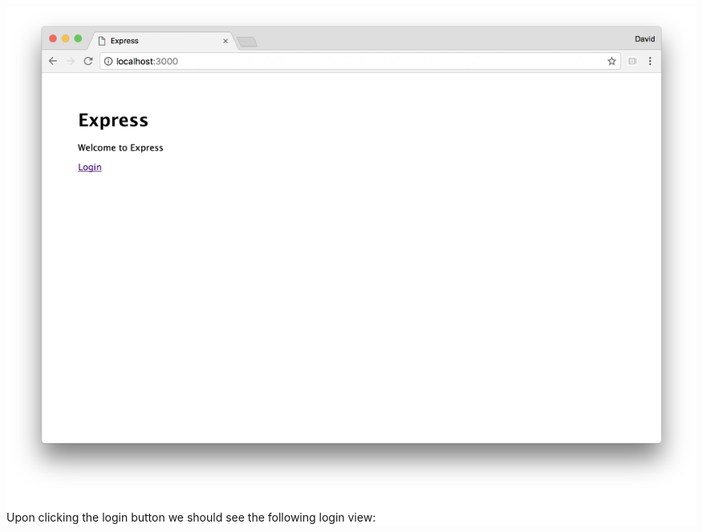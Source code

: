 ![](images/express-auth-1.png)

Upon clicking the login button we should see the following
login view:
